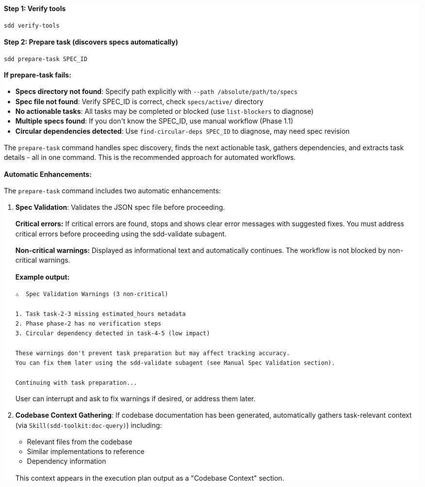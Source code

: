 **Step 1: Verify tools**
```bash
sdd verify-tools
```

**Step 2: Prepare task (discovers specs automatically)**
```bash
sdd prepare-task SPEC_ID
```

**If prepare-task fails:**
- **Specs directory not found**: Specify path explicitly with `--path /absolute/path/to/specs`
- **Spec file not found**: Verify SPEC_ID is correct, check `specs/active/` directory
- **No actionable tasks**: All tasks may be completed or blocked (use `list-blockers` to diagnose)
- **Multiple specs found**: If you don't know the SPEC_ID, use manual workflow (Phase 1.1)
- **Circular dependencies detected**: Use `find-circular-deps SPEC_ID` to diagnose, may need spec revision

The `prepare-task` command handles spec discovery, finds the next actionable task, gathers dependencies, and extracts task details - all in one command. This is the recommended approach for automated workflows.

**Automatic Enhancements:**

The `prepare-task` command includes two automatic enhancements:

1. **Spec Validation**: Validates the JSON spec file before proceeding.

   **Critical errors:** If critical errors are found, stops and shows clear error messages with suggested fixes. You must address critical errors before proceeding using the sdd-validate subagent.

   **Non-critical warnings:** Displayed as informational text and automatically continues. The workflow is not blocked by non-critical warnings.

   **Example output:**
   ```
   ⚠️  Spec Validation Warnings (3 non-critical)

   1. Task task-2-3 missing estimated_hours metadata
   2. Phase phase-2 has no verification steps
   3. Circular dependency detected in task-4-5 (low impact)

   These warnings don't prevent task preparation but may affect tracking accuracy.
   You can fix them later using the sdd-validate subagent (see Manual Spec Validation section).

   Continuing with task preparation...
   ```

   User can interrupt and ask to fix warnings if desired, or address them later.

2. **Codebase Context Gathering**: If codebase documentation has been generated, automatically gathers task-relevant context (via `Skill(sdd-toolkit:doc-query)`) including:
   - Relevant files from the codebase
   - Similar implementations to reference
   - Dependency information

   This context appears in the execution plan output as a "Codebase Context" section.

